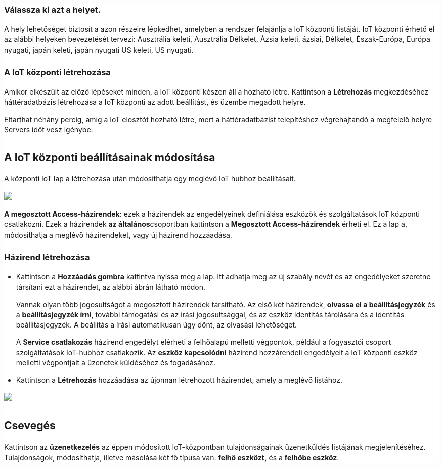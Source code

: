 ### <a name="choose-the-location"></a>Válassza ki azt a helyet.

A hely lehetőséget biztosít a azon részeire lépkedhet, amelyben a rendszer felajánlja a IoT központi listáját. IoT központi érhető el az alábbi helyeken bevezetését tervezi: Ausztrália keleti, Ausztrália Délkelet, Ázsia keleti, ázsiai, Délkelet, Észak-Európa, Európa nyugati, japán keleti, japán nyugati US keleti, US nyugati.

### <a name="create-the-iot-hub"></a>A IoT központi létrehozása

Amikor elkészült az előző lépéseket minden, a IoT központi készen áll a hozható létre. Kattintson a **Létrehozás** megkezdéséhez háttéradatbázis létrehozása a IoT központi az adott beállítást, és üzembe megadott helyre.

Eltarthat néhány percig, amíg a IoT elosztót hozható létre, mert a háttéradatbázist telepítéshez végrehajtandó a megfelelő helyre Servers időt vesz igénybe.

## <a name="change-the-settings-of-the-iot-hub"></a>A IoT központi beállításainak módosítása

A központi IoT lap a létrehozása után módosíthatja egy meglévő IoT hubhoz beállításait.

![][8]

**A megosztott Access-házirendek**: ezek a házirendek az engedélyeinek definiálása eszközök és szolgáltatások IoT központi csatlakozni. Ezek a házirendek **az általános**csoportban kattintson a **Megosztott Access-házirendek** érheti el. Ez a lap a, módosíthatja a meglévő házirendeket, vagy új házirend hozzáadása.

### <a name="create-a-policy"></a>Házirend létrehozása

- Kattintson a **Hozzáadás gombra** kattintva nyissa meg a lap. Itt adhatja meg az új szabály nevét és az engedélyeket szeretne társítani ezt a házirendet, az alábbi ábrán látható módon.

    Vannak olyan több jogosultságot a megosztott házirendek társítható. Az első két házirendek, **olvassa el a beállításjegyzék** és a **beállításjegyzék írni**, további támogatási és az írási jogosultsággal, és az eszköz identitás tárolására és a identitás beállításjegyzék. A beállítás a írási automatikusan úgy dönt, az olvasási lehetőséget.

    A **Service csatlakozás** házirend engedélyt elérheti a felhőalapú melletti végpontok, például a fogyasztói csoport szolgáltatások IoT-hubhoz csatlakozik. Az **eszköz kapcsolódni** házirend hozzárendeli engedélyeit a IoT központi eszköz melletti végpontjait a üzenetek küldéséhez és fogadásához.

- Kattintson a **Létrehozás** hozzáadása az újonnan létrehozott házirendet, amely a meglévő listához.

![][10]

## <a name="messaging"></a>Csevegés

Kattintson az **üzenetkezelés** az éppen módosított IoT-központban tulajdonságainak üzenetküldés listájának megjelenítéséhez. Tulajdonságok, módosíthatja, illetve másolása két fő típusa van: **felhő eszközt,** és a **felhőbe eszköz**.


  [4]: ./media/iot-hub-create-through-portal/create-iothub.png
  [5]: ./media/iot-hub-create-through-portal/location1.png
  [8]: ./media/iot-hub-create-through-portal/portal-settings.png
  [10]: ./media/iot-hub-create-through-portal/shared-access-policies.png
  [11]: ./media/iot-hub-create-through-portal/messaging-settings.png
  [12]: ./media/iot-hub-create-through-portal/pricing-error.png
[lnk-bulk]: iot-hub-bulk-identity-mgmt.md
[lnk-metrics]: iot-hub-metrics.md
[lnk-monitor]: iot-hub-operations-monitoring.md
[lnk-devguide]: iot-hub-devguide.md
[lnk-gateway]: iot-hub-linux-gateway-sdk-simulated-device.md
[lnk-securing]: iot-hub-security-ground-up.md